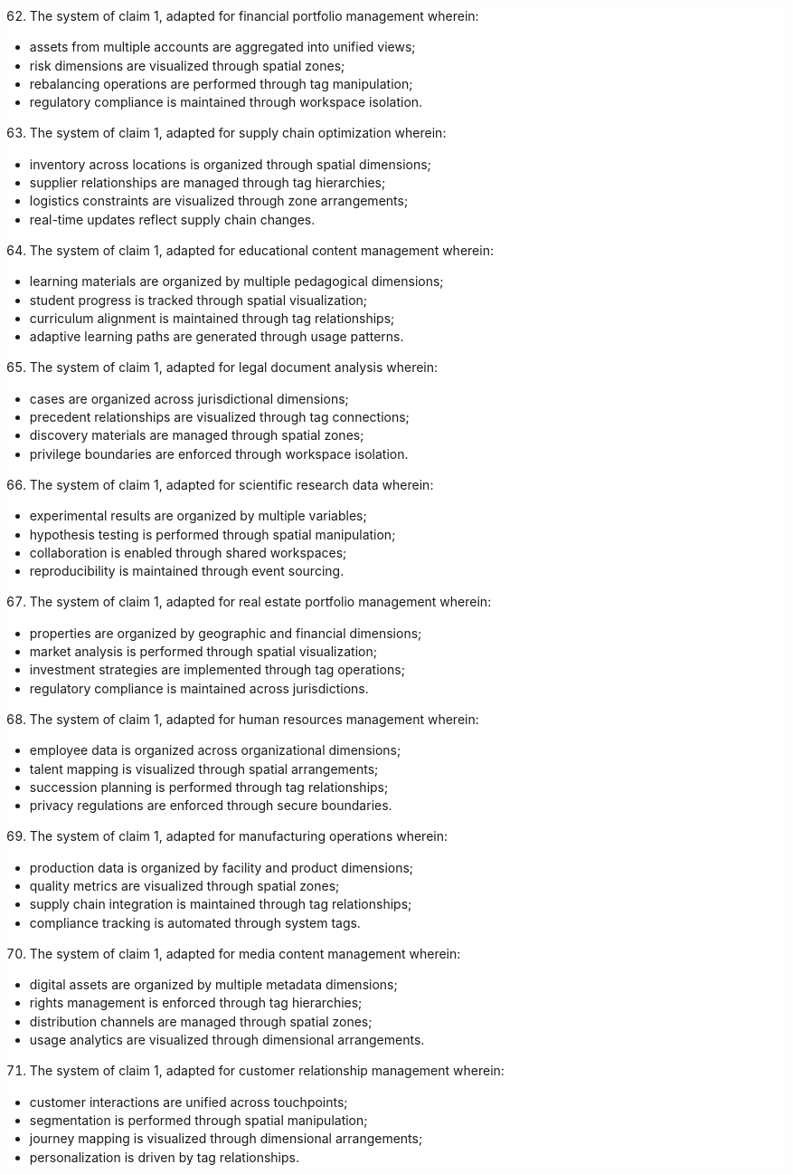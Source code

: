 62. The system of claim 1, adapted for financial portfolio management wherein:
   - assets from multiple accounts are aggregated into unified views;
   - risk dimensions are visualized through spatial zones;
   - rebalancing operations are performed through tag manipulation;
   - regulatory compliance is maintained through workspace isolation.

63. The system of claim 1, adapted for supply chain optimization wherein:
   - inventory across locations is organized through spatial dimensions;
   - supplier relationships are managed through tag hierarchies;
   - logistics constraints are visualized through zone arrangements;
   - real-time updates reflect supply chain changes.

64. The system of claim 1, adapted for educational content management wherein:
   - learning materials are organized by multiple pedagogical dimensions;
   - student progress is tracked through spatial visualization;
   - curriculum alignment is maintained through tag relationships;
   - adaptive learning paths are generated through usage patterns.

65. The system of claim 1, adapted for legal document analysis wherein:
   - cases are organized across jurisdictional dimensions;
   - precedent relationships are visualized through tag connections;
   - discovery materials are managed through spatial zones;
   - privilege boundaries are enforced through workspace isolation.

66. The system of claim 1, adapted for scientific research data wherein:
   - experimental results are organized by multiple variables;
   - hypothesis testing is performed through spatial manipulation;
   - collaboration is enabled through shared workspaces;
   - reproducibility is maintained through event sourcing.

67. The system of claim 1, adapted for real estate portfolio management wherein:
   - properties are organized by geographic and financial dimensions;
   - market analysis is performed through spatial visualization;
   - investment strategies are implemented through tag operations;
   - regulatory compliance is maintained across jurisdictions.

68. The system of claim 1, adapted for human resources management wherein:
   - employee data is organized across organizational dimensions;
   - talent mapping is visualized through spatial arrangements;
   - succession planning is performed through tag relationships;
   - privacy regulations are enforced through secure boundaries.

69. The system of claim 1, adapted for manufacturing operations wherein:
   - production data is organized by facility and product dimensions;
   - quality metrics are visualized through spatial zones;
   - supply chain integration is maintained through tag relationships;
   - compliance tracking is automated through system tags.

70. The system of claim 1, adapted for media content management wherein:
   - digital assets are organized by multiple metadata dimensions;
   - rights management is enforced through tag hierarchies;
   - distribution channels are managed through spatial zones;
   - usage analytics are visualized through dimensional arrangements.

71. The system of claim 1, adapted for customer relationship management wherein:
   - customer interactions are unified across touchpoints;
   - segmentation is performed through spatial manipulation;
   - journey mapping is visualized through dimensional arrangements;
   - personalization is driven by tag relationships.
